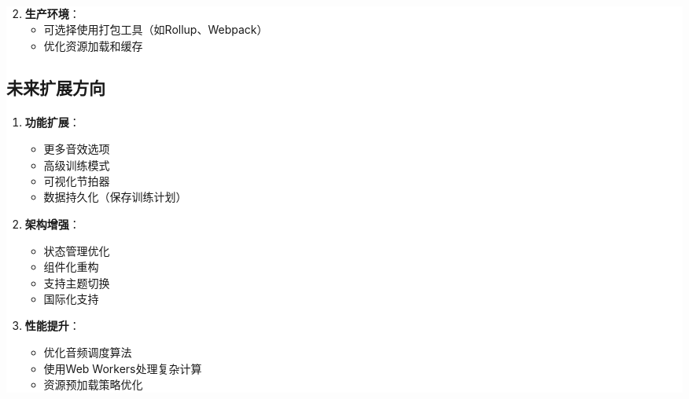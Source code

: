 2. **生产环境**：
   - 可选择使用打包工具（如Rollup、Webpack）
   - 优化资源加载和缓存

## 未来扩展方向

1. **功能扩展**：
   - 更多音效选项
   - 高级训练模式
   - 可视化节拍器
   - 数据持久化（保存训练计划）

2. **架构增强**：
   - 状态管理优化
   - 组件化重构
   - 支持主题切换
   - 国际化支持

3. **性能提升**：
   - 优化音频调度算法
   - 使用Web Workers处理复杂计算
   - 资源预加载策略优化